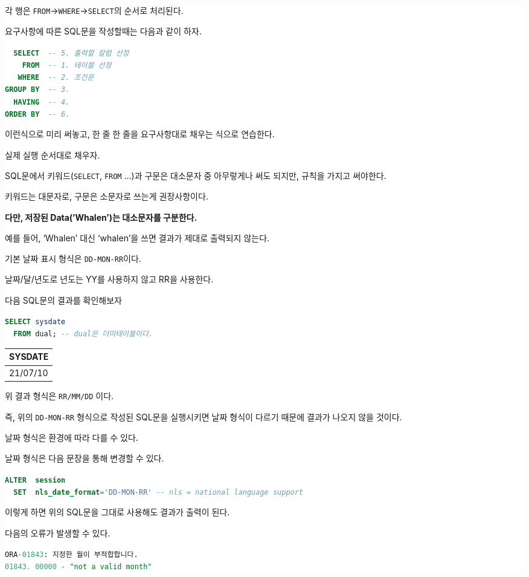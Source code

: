 각 행은 `FROM`→`WHERE`→`SELECT`의 순서로 처리된다.

요구사항에 따른 SQL문을 작성할때는 다음과 같이 하자.

```sql
  SELECT  -- 5. 출력할 칼럼 선정
    FROM  -- 1. 테이블 선정
   WHERE  -- 2. 조건문
GROUP BY  -- 3.
  HAVING  -- 4.
ORDER BY  -- 6.
```

이런식으로 미리 써놓고, 한 줄 한 줄을 요구사항대로 채우는 식으로 연습한다.

실제 실행 순서대로 채우자.

SQL문에서 키워드(`SELECT`, `FROM` …)과 구문은 대소문자 중 아무렇게나 써도 되지만, 규칙을 가지고 써야한다.

키워드는 대문자로, 구문은 소문자로 쓰는게 권장사항이다.

**다만, 저장된 Data(’Whalen’)는 대소문자를 구분한다.**

예를 들어, ‘Whalen’ 대신 ‘whalen’을 쓰면 결과가 제대로 출력되지 않는다.

기본 날짜 표시 형식은 `DD-MON-RR`이다.

날짜/달/년도로 년도는 YY를 사용하지 않고 RR을 사용한다.

다음 SQL문의 결과를 확인해보자

```sql
SELECT sysdate
  FROM dual; -- dual은 더미테이블이다.
```

| SYSDATE |
| --- |
| 21/07/10 |

위 결과 형식은 `RR/MM/DD` 이다.

즉, 위의 `DD-MON-RR` 형식으로 작성된 SQL문을 실행시키면 날짜 형식이 다르기 때문에 결과가 나오지 않을 것이다.

날짜 형식은 환경에 따라 다를 수 있다.

날짜 형식은 다음 문장을 통해 변경할 수 있다.

```sql
ALTER  session 
  SET  nls_date_format='DD-MON-RR' -- nls = national language support
```

이렇게 하면 위의 SQL문을 그대로 사용해도 결과가 출력이 된다.

다음의 오류가 발생할 수 있다.

```sql
ORA-01843: 지정한 월이 부적합합니다.
01843. 00000 - "not a valid month"
```
